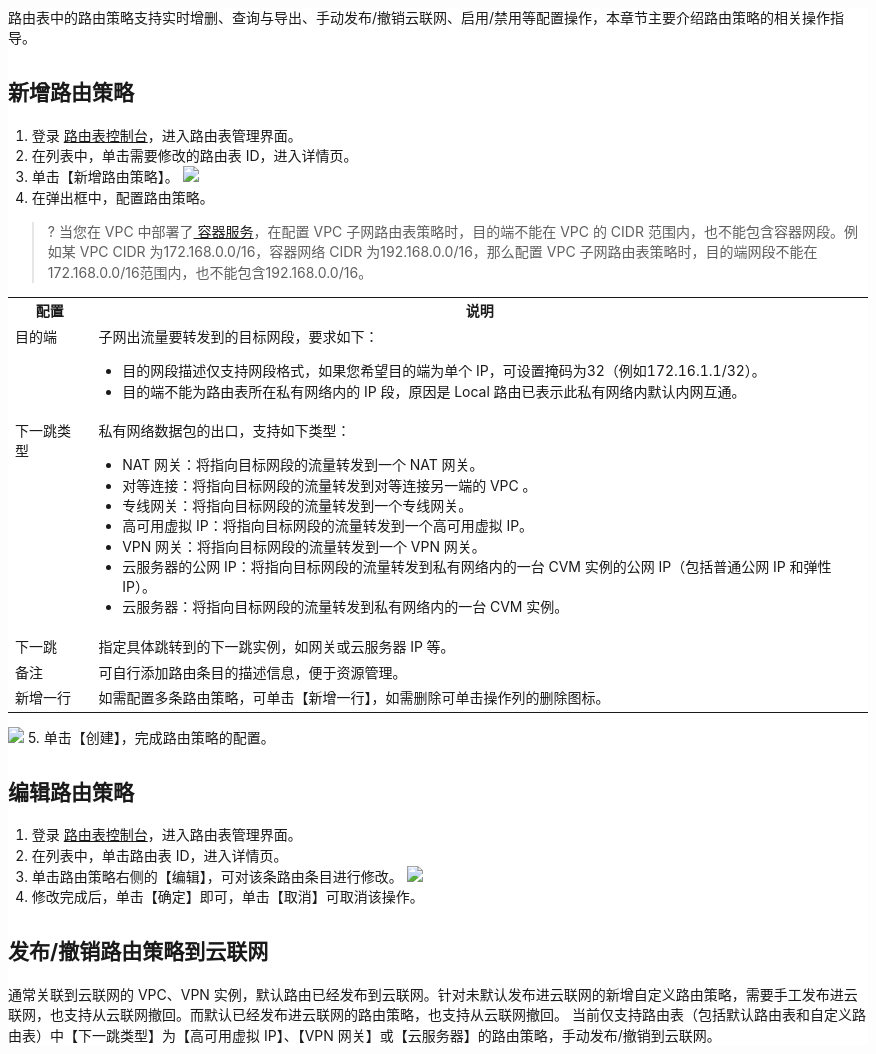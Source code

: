 	
路由表中的路由策略支持实时增删、查询与导出、手动发布/撤销云联网、启用/禁用等配置操作，本章节主要介绍路由策略的相关操作指导。

## 新增路由策略
1. 登录 [路由表控制台](https://console.cloud.tencent.com/vpc/route?rid=1)，进入路由表管理界面。
2. 在列表中，单击需要修改的路由表 ID，进入详情页。
3. 单击【新增路由策略】。
 	<img src="https://main.qcloudimg.com/raw/8a5bd23162d8fa56900eaa51149feac4.png" width="80%">
4. 在弹出框中，<span id="routeParam" />配置路由策略。
 >? 当您在 VPC 中部署了<a href="https://cloud.tencent.com/document/product/457/6759"> 容器服务</a>，在配置 VPC 子网路由表策略时，目的端不能在 VPC 的 CIDR 范围内，也不能包含容器网段。例如某 VPC CIDR 为172.168.0.0/16，容器网络 CIDR 为192.168.0.0/16，那么配置 VPC 子网路由表策略时，目的端网段不能在172.168.0.0/16范围内，也不能包含192.168.0.0/16。
 >
  <table><tbody>
   <tr><th>配置</th><th>说明</th></tr>
   <tr><td>目的端</td><td>子网出流量要转发到的目标网段，要求如下：
    <ul><li>目的网段描述仅支持网段格式，如果您希望目的端为单个 IP，可设置掩码为32（例如172.16.1.1/32）。</li>
	  <li>目的端不能为路由表所在私有网络内的 IP 段，原因是 Local 路由已表示此私有网络内默认内网互通。</li></ul>
    	</td></tr>
    <tr><td>下一跳类型</td><td>私有网络数据包的出口，支持如下类型：
        <ul>
           <li> NAT 网关：将指向目标网段的流量转发到一个 NAT 网关。</li>
           <li>对等连接：将指向目标网段的流量转发到对等连接另一端的 VPC 。</li>
           <li>专线网关：将指向目标网段的流量转发到一个专线网关。</li>
          <li>高可用虚拟 IP：将指向目标网段的流量转发到一个高可用虚拟 IP。</li>
          <li>VPN 网关：将指向目标网段的流量转发到一个 VPN 网关。</li>
          <li>云服务器的公网 IP：将指向目标网段的流量转发到私有网络内的一台 CVM 实例的公网 IP（包括普通公网 IP 和弹性 IP）。</li>
          <li>云服务器：将指向目标网段的流量转发到私有网络内的一台 CVM 实例。</li>
          </ul>
       </td></tr>
   <tr><td>下一跳</td><td>指定具体跳转到的下一跳实例，如网关或云服务器 IP 等。</td></tr>
    <tr><td>备注</td><td>可自行添加路由条目的描述信息，便于资源管理。</td></tr>
    <tr><td>新增一行</td><td>如需配置多条路由策略，可单击【新增一行】，如需删除可单击操作列的删除图标。</td></tr>
     </tbody> </table>
		 <img src="https://main.qcloudimg.com/raw/c449580ff5918822373d9b0067ee877e.png">
5. 单击【创建】，完成路由策略的配置。

##  编辑路由策略
1. 登录 [路由表控制台](https://console.cloud.tencent.com/vpc/route?rid=1)，进入路由表管理界面。
2. 在列表中，单击路由表 ID，进入详情页。
3. 单击路由策略右侧的【编辑】，可对该条路由条目进行修改。
![](https://main.qcloudimg.com/raw/77dad0c5a0e0247b73e585cfa8075448.png)
4. 修改完成后，单击【确定】即可，单击【取消】可取消该操作。

## 发布/撤销路由策略到云联网
通常关联到云联网的 VPC、VPN 实例，默认路由已经发布到云联网。针对未默认发布进云联网的新增自定义路由策略，需要手工发布进云联网，也支持从云联网撤回。而默认已经发布进云联网的路由策略，也支持从云联网撤回。
当前仅支持路由表（包括默认路由表和自定义路由表）中【下一跳类型】为【高可用虚拟 IP】、【VPN 网关】或【云服务器】的路由策略，手动发布/撤销到云联网。
